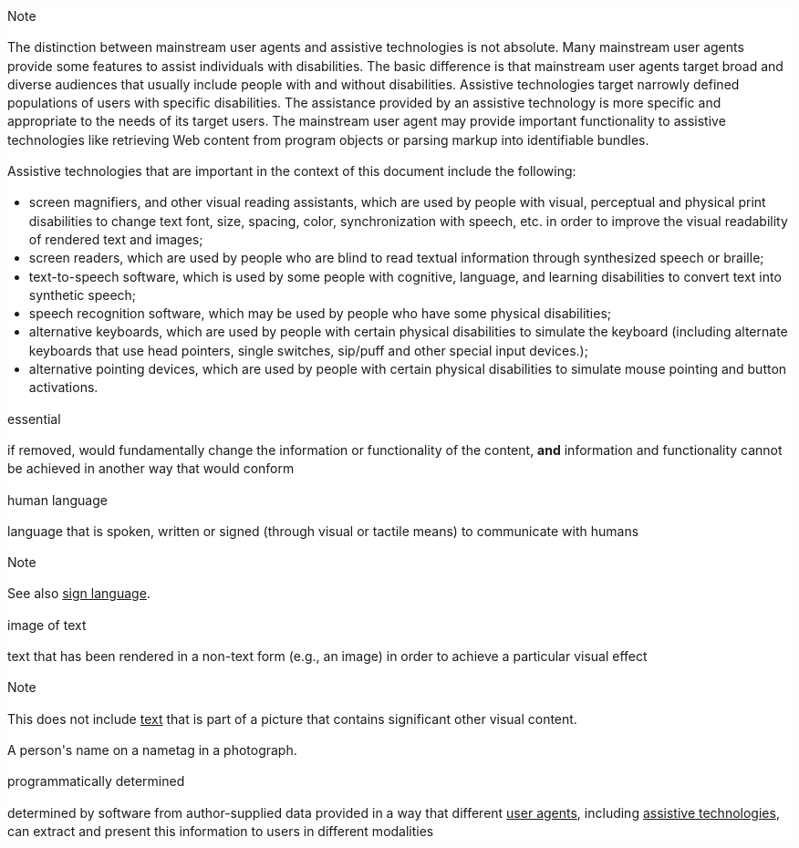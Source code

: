 Note

The distinction between mainstream user agents and assistive technologies is not absolute. Many mainstream user agents provide some features to assist individuals with disabilities. The basic difference is that mainstream user agents target broad and diverse audiences that usually include people with and without disabilities. Assistive technologies target narrowly defined populations of users with specific disabilities. The assistance provided by an assistive technology is more specific and appropriate to the needs of its target users. The mainstream user agent may provide important functionality to assistive technologies like retrieving Web content from program objects or parsing markup into identifiable bundles.

Assistive technologies that are important in the context of this document include the following:

-   screen magnifiers, and other visual reading assistants, which are used by people with visual, perceptual and physical print disabilities to change text font, size, spacing, color, synchronization with speech, etc. in order to improve the visual readability of rendered text and images;
-   screen readers, which are used by people who are blind to read textual information through synthesized speech or braille;
-   text-to-speech software, which is used by some people with cognitive, language, and learning disabilities to convert text into synthetic speech;
-   speech recognition software, which may be used by people who have some physical disabilities;
-   alternative keyboards, which are used by people with certain physical disabilities to simulate the keyboard (including alternate keyboards that use head pointers, single switches, sip/puff and other special input devices.);
-   alternative pointing devices, which are used by people with certain physical disabilities to simulate mouse pointing and button activations.

essential

if removed, would fundamentally change the information or functionality of the content, **and** information and functionality cannot be achieved in another way that would conform

human language

language that is spoken, written or signed (through visual or tactile means) to communicate with humans

Note

See also [sign language](#dfn-sign-language).

image of text

text that has been rendered in a non-text form (e.g., an image) in order to achieve a particular visual effect

Note

This does not include [text](#dfn-text) that is part of a picture that contains significant other visual content.

A person's name on a nametag in a photograph.

programmatically determined

determined by software from author-supplied data provided in a way that different [user agents](#dfn-user-agent), including [assistive technologies](#dfn-assistive-technology), can extract and present this information to users in different modalities
